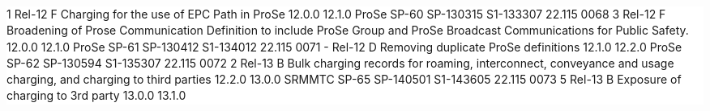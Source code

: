 <td>1</td>
<td>Rel-12</td>
<td>F</td>
<td>Charging for the use of EPC Path in ProSe</td>
<td>12.0.0</td>
<td>12.1.0</td>
<td>ProSe</td>
</tr>
<tr class="even">
<td>SP-60</td>
<td>SP-130315</td>
<td>S1-133307</td>
<td>22.115</td>
<td>0068</td>
<td>3</td>
<td>Rel-12</td>
<td>F</td>
<td>Broadening of Prose Communication Definition to include ProSe Group and ProSe Broadcast Communications for Public Safety.</td>
<td>12.0.0</td>
<td>12.1.0</td>
<td>ProSe</td>
</tr>
<tr class="odd">
<td>SP-61</td>
<td>SP-130412</td>
<td>S1-134012</td>
<td>22.115</td>
<td>0071</td>
<td>-</td>
<td>Rel-12</td>
<td>D</td>
<td>Removing duplicate ProSe definitions</td>
<td>12.1.0</td>
<td>12.2.0</td>
<td>ProSe</td>
</tr>
<tr class="even">
<td>SP-62</td>
<td>SP-130594</td>
<td>S1-135307</td>
<td>22.115</td>
<td>0072</td>
<td>2</td>
<td>Rel-13</td>
<td>B</td>
<td>Bulk charging records for roaming, interconnect, conveyance and usage charging, and charging to third parties</td>
<td>12.2.0</td>
<td>13.0.0</td>
<td>SRMMTC</td>
</tr>
<tr class="odd">
<td>SP-65</td>
<td>SP-140501</td>
<td>S1-143605</td>
<td>22.115</td>
<td>0073</td>
<td>5</td>
<td>Rel-13</td>
<td>B</td>
<td>Exposure of charging to 3rd party</td>
<td>13.0.0</td>
<td>13.1.0</td>